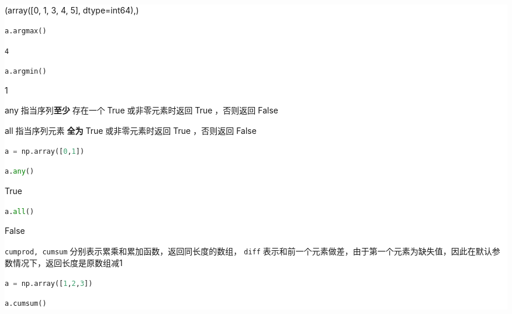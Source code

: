 


(array([0, 1, 3, 4, 5], dtype=int64),)




```python
a.argmax()
```




    4




```python
a.argmin()
```




1



any 指当序列**至少** 存在一个 True 或非零元素时返回 True ，否则返回 False

all 指当序列元素 **全为** True 或非零元素时返回 True ，否则返回 False


```python
a = np.array([0,1])
```


```python
a.any()
```




True




```python
a.all()
```




False



`cumprod, cumsum` 分别表示累乘和累加函数，返回同长度的数组， `diff` 表示和前一个元素做差，由于第一个元素为缺失值，因此在默认参数情况下，返回长度是原数组减1


```python
a = np.array([1,2,3])
```


```python
a.cumsum()
```
